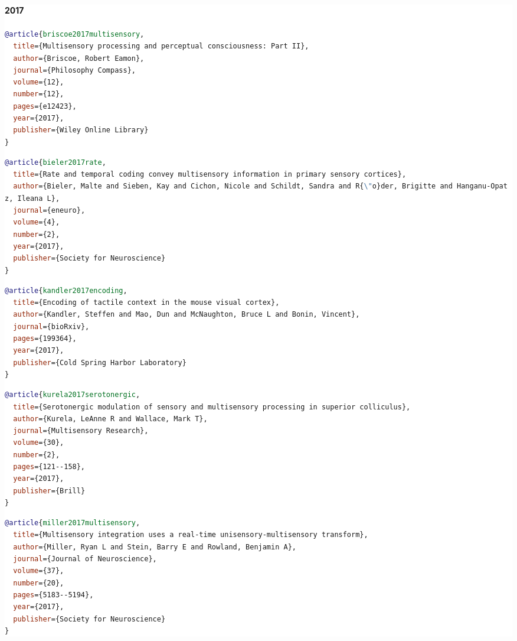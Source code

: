 #### 2017

```bibtex
@article{briscoe2017multisensory,
  title={Multisensory processing and perceptual consciousness: Part II},
  author={Briscoe, Robert Eamon},
  journal={Philosophy Compass},
  volume={12},
  number={12},
  pages={e12423},
  year={2017},
  publisher={Wiley Online Library}
}
```

```bibtex
@article{bieler2017rate,
  title={Rate and temporal coding convey multisensory information in primary sensory cortices},
  author={Bieler, Malte and Sieben, Kay and Cichon, Nicole and Schildt, Sandra and R{\"o}der, Brigitte and Hanganu-Opatz, Ileana L},
  journal={eneuro},
  volume={4},
  number={2},
  year={2017},
  publisher={Society for Neuroscience}
}
```

```bibtex
@article{kandler2017encoding,
  title={Encoding of tactile context in the mouse visual cortex},
  author={Kandler, Steffen and Mao, Dun and McNaughton, Bruce L and Bonin, Vincent},
  journal={bioRxiv},
  pages={199364},
  year={2017},
  publisher={Cold Spring Harbor Laboratory}
}
```

```bibtex
@article{kurela2017serotonergic,
  title={Serotonergic modulation of sensory and multisensory processing in superior colliculus},
  author={Kurela, LeAnne R and Wallace, Mark T},
  journal={Multisensory Research},
  volume={30},
  number={2},
  pages={121--158},
  year={2017},
  publisher={Brill}
}
```

```bibtex
@article{miller2017multisensory,
  title={Multisensory integration uses a real-time unisensory-multisensory transform},
  author={Miller, Ryan L and Stein, Barry E and Rowland, Benjamin A},
  journal={Journal of Neuroscience},
  volume={37},
  number={20},
  pages={5183--5194},
  year={2017},
  publisher={Society for Neuroscience}
}
```

